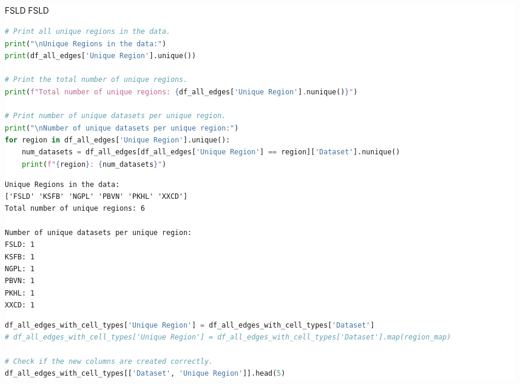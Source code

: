 <td>FSLD</td>
<td>FSLD</td>
</tr>
</tbody>
</table>

</div>

``` python
# Print all unique regions in the data.
print("\nUnique Regions in the data:")
print(df_all_edges['Unique Region'].unique())

# Print the total number of unique regions.
print(f"Total number of unique regions: {df_all_edges['Unique Region'].nunique()}")

# Print number of unique datasets per unique region.
print("\nNumber of unique datasets per unique region:")
for region in df_all_edges['Unique Region'].unique():
    num_datasets = df_all_edges[df_all_edges['Unique Region'] == region]['Dataset'].nunique()
    print(f"{region}: {num_datasets}")
```


    Unique Regions in the data:
    ['FSLD' 'KSFB' 'NGPL' 'PBVN' 'PKHL' 'XXCD']
    Total number of unique regions: 6

    Number of unique datasets per unique region:
    FSLD: 1
    KSFB: 1
    NGPL: 1
    PBVN: 1
    PKHL: 1
    XXCD: 1

``` python
df_all_edges_with_cell_types['Unique Region'] = df_all_edges_with_cell_types['Dataset']
# df_all_edges_with_cell_types['Unique Region'] = df_all_edges_with_cell_types['Dataset'].map(region_map)

# Check if the new columns are created correctly.
df_all_edges_with_cell_types[['Dataset', 'Unique Region']].head(5)
```

<div>
<style scoped>
    .dataframe tbody tr th:only-of-type {
        vertical-align: middle;
    }
&#10;    .dataframe tbody tr th {
        vertical-align: top;
    }
&#10;    .dataframe thead th {
        text-align: right;
    }
</style>
